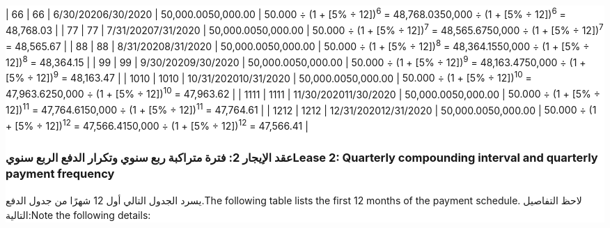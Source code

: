 | <span data-ttu-id="c1ca2-178">6</span><span class="sxs-lookup"><span data-stu-id="c1ca2-178">6</span></span>      | <span data-ttu-id="c1ca2-179">6</span><span class="sxs-lookup"><span data-stu-id="c1ca2-179">6</span></span>     | <span data-ttu-id="c1ca2-180">6/30/2020</span><span class="sxs-lookup"><span data-stu-id="c1ca2-180">6/30/2020</span></span>  | <span data-ttu-id="c1ca2-181">50,000.00</span><span class="sxs-lookup"><span data-stu-id="c1ca2-181">50,000.00</span></span>      | <span data-ttu-id="c1ca2-182">50.000 ÷ (1 + \[5% ÷ 12\])<sup>6</sup> = 48,768.03</span><span class="sxs-lookup"><span data-stu-id="c1ca2-182">50,000 ÷ (1 + \[5% ÷ 12\])<sup>6</sup> = 48,768.03</span></span>  |
| <span data-ttu-id="c1ca2-183">7</span><span class="sxs-lookup"><span data-stu-id="c1ca2-183">7</span></span>      | <span data-ttu-id="c1ca2-184">7</span><span class="sxs-lookup"><span data-stu-id="c1ca2-184">7</span></span>     | <span data-ttu-id="c1ca2-185">7/31/2020</span><span class="sxs-lookup"><span data-stu-id="c1ca2-185">7/31/2020</span></span>  | <span data-ttu-id="c1ca2-186">50,000.00</span><span class="sxs-lookup"><span data-stu-id="c1ca2-186">50,000.00</span></span>      | <span data-ttu-id="c1ca2-187">50.000 ÷ (1 + \[5% ÷ 12\])<sup>7</sup> = 48,565.67</span><span class="sxs-lookup"><span data-stu-id="c1ca2-187">50,000 ÷ (1 + \[5% ÷ 12\])<sup>7</sup> = 48,565.67</span></span>  |
| <span data-ttu-id="c1ca2-188">8</span><span class="sxs-lookup"><span data-stu-id="c1ca2-188">8</span></span>      | <span data-ttu-id="c1ca2-189">8</span><span class="sxs-lookup"><span data-stu-id="c1ca2-189">8</span></span>     | <span data-ttu-id="c1ca2-190">8/31/2020</span><span class="sxs-lookup"><span data-stu-id="c1ca2-190">8/31/2020</span></span>  | <span data-ttu-id="c1ca2-191">50,000.00</span><span class="sxs-lookup"><span data-stu-id="c1ca2-191">50,000.00</span></span>      | <span data-ttu-id="c1ca2-192">50.000 ÷ (1 + \[5% ÷ 12\])<sup>8</sup> = 48,364.15</span><span class="sxs-lookup"><span data-stu-id="c1ca2-192">50,000 ÷ (1 + \[5% ÷ 12\])<sup>8</sup> = 48,364.15</span></span>  |
| <span data-ttu-id="c1ca2-193">9</span><span class="sxs-lookup"><span data-stu-id="c1ca2-193">9</span></span>      | <span data-ttu-id="c1ca2-194">9</span><span class="sxs-lookup"><span data-stu-id="c1ca2-194">9</span></span>     | <span data-ttu-id="c1ca2-195">9/30/2020</span><span class="sxs-lookup"><span data-stu-id="c1ca2-195">9/30/2020</span></span>  | <span data-ttu-id="c1ca2-196">50,000.00</span><span class="sxs-lookup"><span data-stu-id="c1ca2-196">50,000.00</span></span>      | <span data-ttu-id="c1ca2-197">50.000 ÷ (1 + \[5% ÷ 12\])<sup>9</sup> = 48,163.47</span><span class="sxs-lookup"><span data-stu-id="c1ca2-197">50,000 ÷ (1 + \[5% ÷ 12\])<sup>9</sup> = 48,163.47</span></span>  |
| <span data-ttu-id="c1ca2-198">10</span><span class="sxs-lookup"><span data-stu-id="c1ca2-198">10</span></span>     | <span data-ttu-id="c1ca2-199">10</span><span class="sxs-lookup"><span data-stu-id="c1ca2-199">10</span></span>    | <span data-ttu-id="c1ca2-200">10/31/2020</span><span class="sxs-lookup"><span data-stu-id="c1ca2-200">10/31/2020</span></span> | <span data-ttu-id="c1ca2-201">50,000.00</span><span class="sxs-lookup"><span data-stu-id="c1ca2-201">50,000.00</span></span>      | <span data-ttu-id="c1ca2-202">50.000 ÷ (1 + \[5% ÷ 12\])<sup>10</sup> = 47,963.62</span><span class="sxs-lookup"><span data-stu-id="c1ca2-202">50,000 ÷ (1 + \[5% ÷ 12\])<sup>10</sup> = 47,963.62</span></span> |
| <span data-ttu-id="c1ca2-203">11</span><span class="sxs-lookup"><span data-stu-id="c1ca2-203">11</span></span>     | <span data-ttu-id="c1ca2-204">11</span><span class="sxs-lookup"><span data-stu-id="c1ca2-204">11</span></span>    | <span data-ttu-id="c1ca2-205">11/30/2020</span><span class="sxs-lookup"><span data-stu-id="c1ca2-205">11/30/2020</span></span> | <span data-ttu-id="c1ca2-206">50,000.00</span><span class="sxs-lookup"><span data-stu-id="c1ca2-206">50,000.00</span></span>      | <span data-ttu-id="c1ca2-207">50.000 ÷ (1 + \[5% ÷ 12\])<sup>11</sup> = 47,764.61</span><span class="sxs-lookup"><span data-stu-id="c1ca2-207">50,000 ÷ (1 + \[5% ÷ 12\])<sup>11</sup> = 47,764.61</span></span> |
| <span data-ttu-id="c1ca2-208">12</span><span class="sxs-lookup"><span data-stu-id="c1ca2-208">12</span></span>     | <span data-ttu-id="c1ca2-209">12</span><span class="sxs-lookup"><span data-stu-id="c1ca2-209">12</span></span>    | <span data-ttu-id="c1ca2-210">12/31/2020</span><span class="sxs-lookup"><span data-stu-id="c1ca2-210">12/31/2020</span></span> | <span data-ttu-id="c1ca2-211">50,000.00</span><span class="sxs-lookup"><span data-stu-id="c1ca2-211">50,000.00</span></span>      | <span data-ttu-id="c1ca2-212">50.000 ÷ (1 + \[5% ÷ 12\])<sup>12</sup> = 47,566.41</span><span class="sxs-lookup"><span data-stu-id="c1ca2-212">50,000 ÷ (1 + \[5% ÷ 12\])<sup>12</sup> = 47,566.41</span></span> |

### <a name="lease-2-quarterly-compounding-interval-and-quarterly-payment-frequency"></a><span data-ttu-id="c1ca2-213">عقد الإيجار 2: فترة متراكبة ربع سنوي وتكرار الدفع الربع سنوي</span><span class="sxs-lookup"><span data-stu-id="c1ca2-213">Lease 2: Quarterly compounding interval and quarterly payment frequency</span></span>

<span data-ttu-id="c1ca2-214">يسرد الجدول التالي أول 12 شهرًا من جدول الدفع.</span><span class="sxs-lookup"><span data-stu-id="c1ca2-214">The following table lists the first 12 months of the payment schedule.</span></span> <span data-ttu-id="c1ca2-215">لاحظ التفاصيل التالية:</span><span class="sxs-lookup"><span data-stu-id="c1ca2-215">Note the following details:</span></span>
